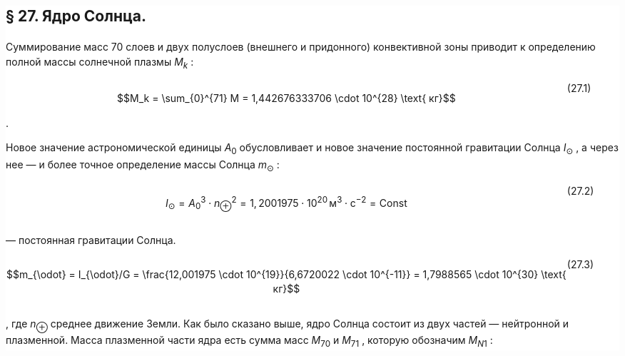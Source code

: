 ## § 27. Ядро Солнца.

Суммирование масс 70 слоев и двух полуслоев (внешнего и придонного) конвективной зоны приводит к определению полной массы солнечной плазмы <span data-db-key="7451" data-src="images/formula_inline_480_2_19.webp"> $M_k$ </span> :

<div style="display: flex; width: 100%;" data-db-key="7442" data-src="images/formula_full_480_4_0.webp">
<div style="width: 100%;">

$$M_k = \sum_{0}^{71} M = 1,442676333706 \cdot 10^{28} \text{ кг}$$

</div>
<div style="width: 80px;">
(27.1)
</div>
</div>
.

Новое значение астрономической единицы <span data-db-key="7454" data-src="images/formula_inline_480_4_6.webp"> $A_0$ </span> обусловливает и новое значение постоянной гравитации Солнца <span data-db-key="7452" data-src="images/formula_inline_480_4_14.webp"> $I_\odot$ </span> , а через нее — и более точное определение массы Солнца <span data-db-key="7453" data-src="images/formula_inline_480_4_26.webp"> $m_{\odot}$ </span> :

<div style="display: flex; width: 100%;" data-db-key="7443" data-src="images/formula_full_480_5_0.webp">
<div style="width: 100%;">

$$I_{\odot} = A_0^3 \cdot n_{\oplus}^2 = 1,2001975 \cdot 10^{20} \, \mathrm{м}^3 \cdot \mathrm{с}^{-2} = \mathrm{Const}$$

</div>
<div style="width: 80px;">
(27.2)
</div>
</div>

— постоянная гравитации Солнца.

<div style="display: flex; width: 100%;" data-db-key="7444" data-src="images/formula_full_480_7_0.webp">
<div style="width: 100%;">

$$m_{\odot} = I_{\odot}/G = \frac{12,001975 \cdot 10^{19}}{6,6720022 \cdot 10^{-11}} = 1,7988565 \cdot 10^{30} \text{ кг}$$

</div>
<div style="width: 80px;">
(27.3)
</div>
</div>

, где <span data-db-key="7456" data-src="images/formula_inline_480_7_3.webp"> $n_{\oplus}$ </span> среднее движение Земли. Как было сказано выше, ядро Солнца состоит из двух частей — нейтронной и плазменной. Масса плазменной части ядра есть сумма масс <span data-db-key="7455" data-src="images/formula_inline_480_7_28.webp"> $M_{70}$ </span> и <span data-db-key="7457" data-src="images/formula_inline_480_7_30.webp"> $M_{71}$ </span> , которую обозначим <span data-db-key="7458" data-src="images/formula_inline_480_7_35.webp"> $M_{N1}$ </span> :
